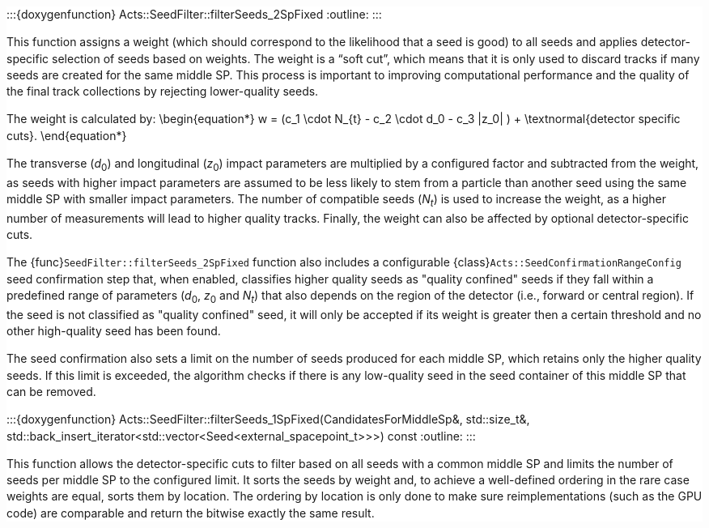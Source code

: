 :::{doxygenfunction} Acts::SeedFilter::filterSeeds_2SpFixed
:outline:
:::

This function assigns a weight (which should correspond to the likelihood that
a seed is good) to all seeds and applies detector-specific selection of seeds based on weights. 
The weight is a “soft cut”, which means that it is only
used to discard tracks if many seeds are created for the same middle SP.
This process is important to improving computational
performance and the quality of the final track collections by rejecting lower-quality seeds.

The weight is calculated by:
\begin{equation*}
w = (c_1 \cdot N_{t} - c_2 \cdot d_0 - c_3 |z_0| ) + \textnormal{detector specific cuts}.
\end{equation*}

The  transverse ($d_0$) and longitudinal ($z_0$) impact parameters are multiplied by a configured factor and subtracted from
the weight, as seeds with higher impact parameters are assumed to be less
likely to stem from a particle than another seed using the same middle SP with
smaller impact parameters. The number of compatible seeds ($N_t$) is used to increase the weight, as a higher number of measurements 
will lead to higher quality tracks.  Finally, the weight can also be affected by optional detector-specific cuts.

The {func}`SeedFilter::filterSeeds_2SpFixed` function also includes a configurable {class}`Acts::SeedConfirmationRangeConfig` seed confirmation step that, when enabled,
classifies higher quality seeds as "quality confined" seeds if they fall within a predefined range of parameters ($d_0$, $z_0$ and $N_t$) that also
depends on the region of the detector (i.e., forward or central region). If the seed is not
classified as "quality confined" seed, it will only be accepted if its weight is greater
then a certain threshold and no other high-quality seed has been found.

The seed confirmation also sets a limit on the number of seeds produced for each middle SP,
which retains only the higher quality seeds. If this limit is exceeded, the algorithm
checks if there is any low-quality seed in the seed container of this middle SP that can be removed.

:::{doxygenfunction} Acts::SeedFilter::filterSeeds_1SpFixed(CandidatesForMiddleSp<const external_spacepoint_t>&, std::size_t&, std::back_insert_iterator<std::vector<Seed<external_spacepoint_t>>>) const
:outline:
:::

This function allows the detector-specific cuts to filter based on all
seeds with a common middle SP and limits the number of seeds per middle SP to
the configured limit. It sorts the seeds by weight and, to achieve a
well-defined ordering in the rare case weights are equal, sorts them by
location. The ordering by location is only done to make sure reimplementations
(such as the GPU code) are comparable and return the bitwise exactly the same
result.

[^Tanabashi:2018]: M. Tanabashi et al. (Particle Data Group), Passage of Particles Through Matter, Phys. Rev. D 98 0300001 (2018) 2.

[^Lynch:1991]: G.R. Lynch and O.I Dahl, Nucl. Instrum. Methods B58, Phys. Rev. D 98 6 (1991) 2.

